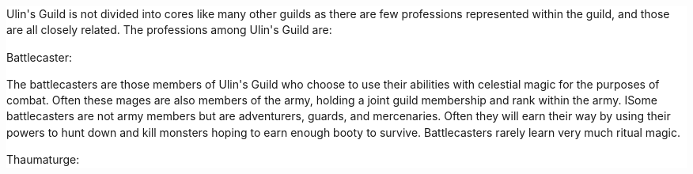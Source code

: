 Ulin's Guild is not divided into cores like many other guilds as there are few professions represented within the guild, and those are all closely related. The professions among Ulin's Guild are:

Battlecaster: 

The battlecasters are those members of Ulin's Guild who choose to use their abilities with celestial magic for the purposes of combat. Often these mages are also members of the army, holding a joint guild membership and rank within the army. ISome battlecasters are not army members but are adventurers, guards, and mercenaries. Often they will earn their way by using their powers to hunt down and kill monsters hoping to earn enough booty to survive. Battlecasters rarely learn very much ritual magic.

 

 

Thaumaturge:

